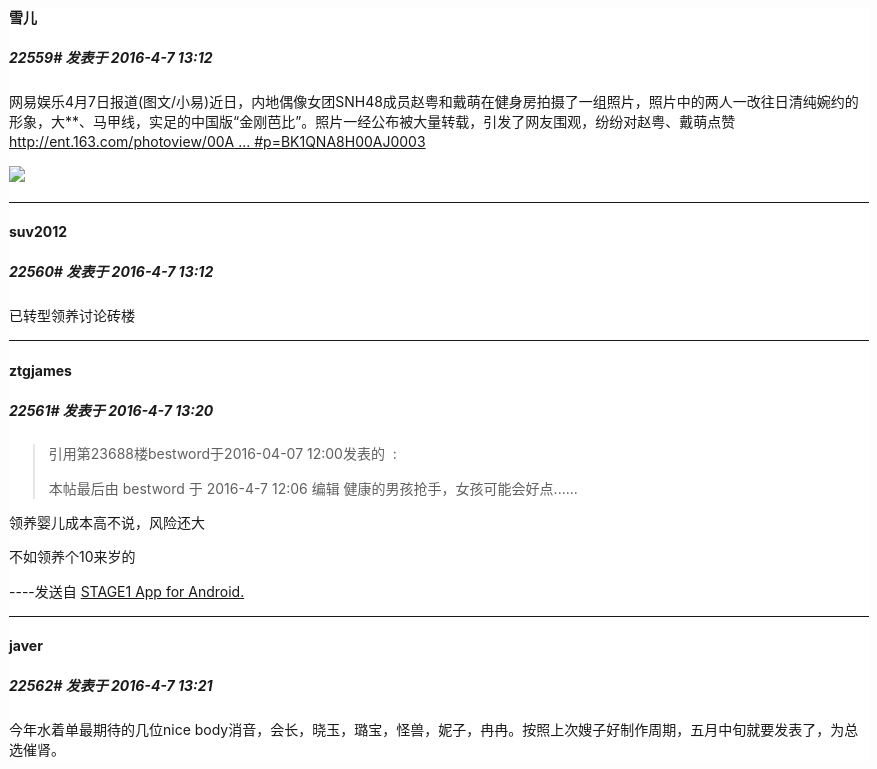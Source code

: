####  雪儿  
##### 22559#       发表于 2016-4-7 13:12




网易娱乐4月7日报道(图文/小易)近日，内地偶像女团SNH48成员赵粤和戴萌在健身房拍摄了一组照片，照片中的两人一改往日清纯婉约的形象，大**、马甲线，实足的中国版“金刚芭比”。照片一经公布被大量转载，引发了网友围观，纷纷对赵粤、戴萌点赞
[http://ent.163.com/photoview/00A ... #p=BK1QNA8H00AJ0003](http://ent.163.com/photoview/00AJ0003/593664.html?from=ph_mx#p=BK1QNA8H00AJ0003)

<img src="http://img3.cache.netease.com/photo/0003/2016-04-07/900x600_BK1QNBM600AJ0003.jpg" referrerpolicy="no-referrer">







-----

####  suv2012  
##### 22560#       发表于 2016-4-7 13:12




已转型领养讨论砖楼







-----

####  ztgjames  
##### 22561#       发表于 2016-4-7 13:20



<blockquote>引用第23688楼bestword于2016-04-07 12:00发表的  :

本帖最后由 bestword 于 2016-4-7 12:06 编辑 健康的男孩抢手，女孩可能会好点......</blockquote>
领养婴儿成本高不说，风险还大

不如领养个10来岁的


----发送自 [STAGE1 App for Android.](http://stage1.5j4m.com/?1.17)







-----

####  javer  
##### 22562#       发表于 2016-4-7 13:21




今年水着单最期待的几位nice body消音，会长，晓玉，璐宝，怪兽，妮子，冉冉。按照上次嫂子好制作周期，五月中旬就要发表了，为总选催肾。
